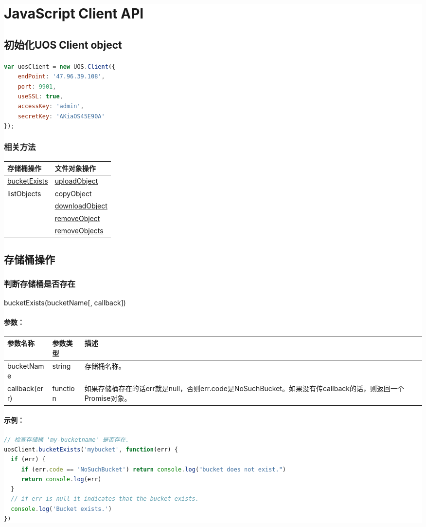 # JavaScript Client API

## 初始化UOS Client object

```js
var uosClient = new UOS.Client({
    endPoint: '47.96.39.108',
    port: 9901,
    useSSL: true,
    accessKey: 'admin',
    secretKey: 'AKiaOS45E90A'
});
```

### 相关方法
| 存储桶操作    | 文件对象操作         |
| :---------- | :----------------- |
| [bucketExists](#判断存储桶是否存在) | [uploadObject](#文件对象上传) |
| [listObjects](#列出指定存储桶的所有对象信息)|[copyObject](#将源对象拷贝到指定存储桶的新对象中。) |
|                                  | [downloadObject](#将对象的数据下载到文件) |
|                                  | [removeObject](#删除一个文件对象) |
|                                  | [removeObjects](#删除多个文件对象) |

## 存储桶操作

### 判断存储桶是否存在

bucketExists(bucketName[, callback])

#### 参数：

| 参数名称 | 参数类型         | 描述                   |
| :------- | :--------------- | :--------------------- |
| bucketName   | string | 存储桶名称。 |
| callback(err)   | function | 如果存储桶存在的话err就是null，否则err.code是NoSuchBucket。如果没有传callback的话，则返回一个Promise对象。 |

#### 示例：
```js
// 检查存储桶 'my-bucketname' 是否存在.
uosClient.bucketExists('mybucket', function(err) {
  if (err) {
     if (err.code == 'NoSuchBucket') return console.log("bucket does not exist.")
     return console.log(err)
  }
  // if err is null it indicates that the bucket exists.
  console.log('Bucket exists.')
})
```
